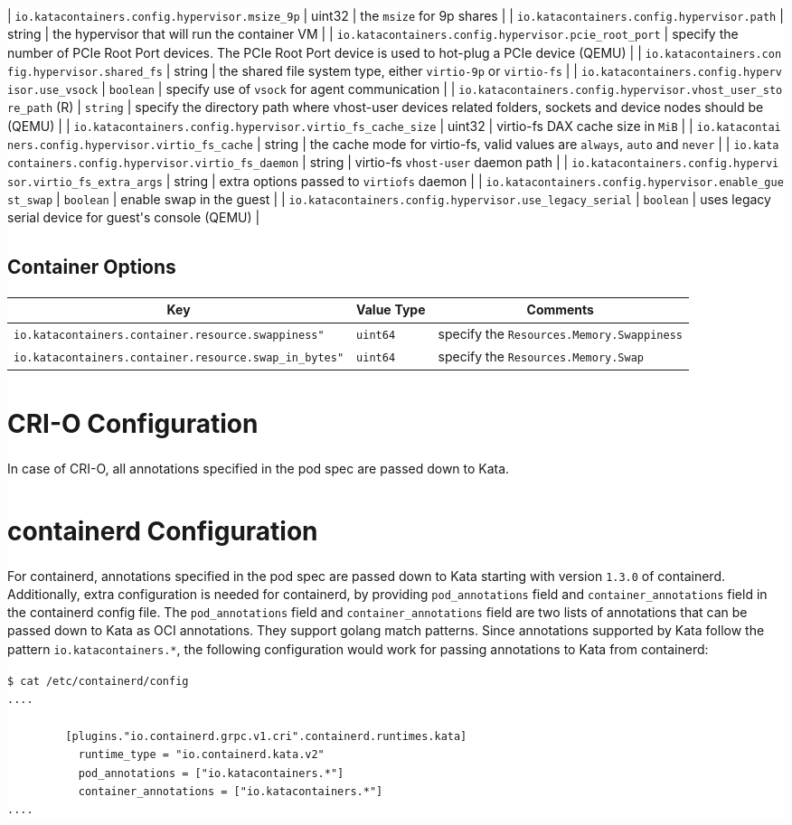 | `io.katacontainers.config.hypervisor.msize_9p` | uint32 | the `msize` for 9p shares |
| `io.katacontainers.config.hypervisor.path` | string | the hypervisor that will run the container VM |
| `io.katacontainers.config.hypervisor.pcie_root_port` | specify the number of PCIe Root Port devices. The PCIe Root Port device is used to hot-plug a PCIe device (QEMU) |
| `io.katacontainers.config.hypervisor.shared_fs` | string | the shared file system type, either `virtio-9p` or `virtio-fs` |
| `io.katacontainers.config.hypervisor.use_vsock` | `boolean` | specify use of `vsock` for agent communication |
| `io.katacontainers.config.hypervisor.vhost_user_store_path` (R) | `string` | specify the directory path where vhost-user devices related folders, sockets and device nodes should be (QEMU) |
| `io.katacontainers.config.hypervisor.virtio_fs_cache_size` | uint32 | virtio-fs DAX cache size in `MiB` |
| `io.katacontainers.config.hypervisor.virtio_fs_cache` | string | the cache mode for virtio-fs, valid values are `always`, `auto` and `never` |
| `io.katacontainers.config.hypervisor.virtio_fs_daemon` | string | virtio-fs `vhost-user` daemon path |
| `io.katacontainers.config.hypervisor.virtio_fs_extra_args` | string | extra options passed to `virtiofs` daemon |
| `io.katacontainers.config.hypervisor.enable_guest_swap` | `boolean` | enable swap in the guest |
| `io.katacontainers.config.hypervisor.use_legacy_serial` | `boolean` | uses legacy serial device for guest's console (QEMU) |

## Container Options
| Key | Value Type | Comments |
|-------| ----- | ----- |
| `io.katacontainers.container.resource.swappiness"` | `uint64` | specify the `Resources.Memory.Swappiness` |
| `io.katacontainers.container.resource.swap_in_bytes"` | `uint64` | specify the `Resources.Memory.Swap` |

# CRI-O Configuration

In case of CRI-O, all annotations specified in the pod spec are passed down to Kata.

# containerd Configuration

For containerd, annotations specified in the pod spec are passed down to Kata
starting with version `1.3.0` of containerd. Additionally, extra configuration is
needed for containerd, by providing `pod_annotations` field and
`container_annotations` field in the containerd config
file.  The `pod_annotations` field and `container_annotations` field are two lists of
annotations that can be passed down to Kata as OCI annotations. They support golang match
patterns. Since annotations supported by Kata follow the pattern `io.katacontainers.*`,
the following configuration would work for passing annotations to Kata from containerd:

```
$ cat /etc/containerd/config
....

         [plugins."io.containerd.grpc.v1.cri".containerd.runtimes.kata]
           runtime_type = "io.containerd.kata.v2"
           pod_annotations = ["io.katacontainers.*"]
           container_annotations = ["io.katacontainers.*"]
....

```
